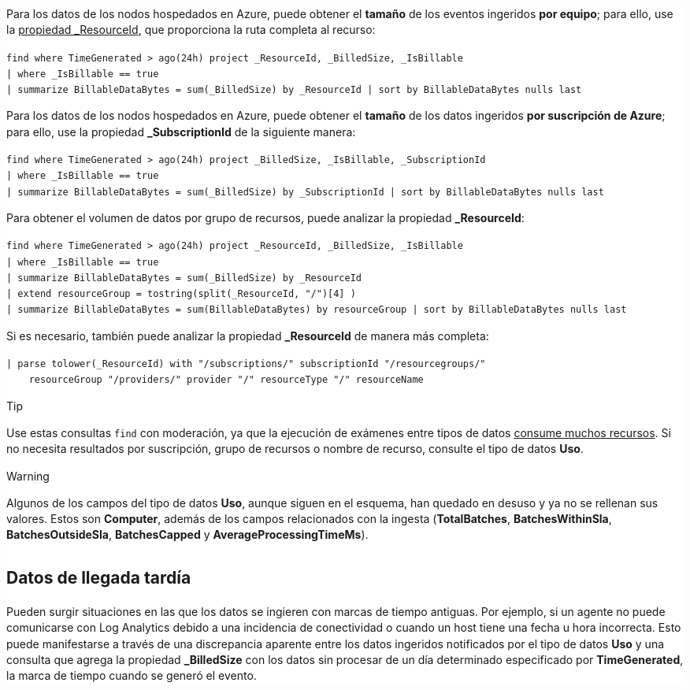 Para los datos de los nodos hospedados en Azure, puede obtener el **tamaño** de los eventos ingeridos __por equipo__; para ello, use la [propiedad _ResourceId](./log-standard-columns.md#_resourceid), que proporciona la ruta completa al recurso:

```kusto
find where TimeGenerated > ago(24h) project _ResourceId, _BilledSize, _IsBillable
| where _IsBillable == true 
| summarize BillableDataBytes = sum(_BilledSize) by _ResourceId | sort by BillableDataBytes nulls last
```

Para los datos de los nodos hospedados en Azure, puede obtener el **tamaño** de los datos ingeridos __por suscripción de Azure__; para ello, use la propiedad **_SubscriptionId** de la siguiente manera:

```kusto
find where TimeGenerated > ago(24h) project _BilledSize, _IsBillable, _SubscriptionId
| where _IsBillable == true 
| summarize BillableDataBytes = sum(_BilledSize) by _SubscriptionId | sort by BillableDataBytes nulls last
```

Para obtener el volumen de datos por grupo de recursos, puede analizar la propiedad **_ResourceId**:

```kusto
find where TimeGenerated > ago(24h) project _ResourceId, _BilledSize, _IsBillable
| where _IsBillable == true 
| summarize BillableDataBytes = sum(_BilledSize) by _ResourceId
| extend resourceGroup = tostring(split(_ResourceId, "/")[4] )
| summarize BillableDataBytes = sum(BillableDataBytes) by resourceGroup | sort by BillableDataBytes nulls last
```

Si es necesario, también puede analizar la propiedad **_ResourceId** de manera más completa:

```Kusto
| parse tolower(_ResourceId) with "/subscriptions/" subscriptionId "/resourcegroups/" 
    resourceGroup "/providers/" provider "/" resourceType "/" resourceName   
```

> [!TIP]
> Use estas consultas `find` con moderación, ya que la ejecución de exámenes entre tipos de datos [consume muchos recursos](./query-optimization.md#query-performance-pane). Si no necesita resultados por suscripción, grupo de recursos o nombre de recurso, consulte el tipo de datos **Uso**.

> [!WARNING]
> Algunos de los campos del tipo de datos **Uso**, aunque siguen en el esquema, han quedado en desuso y ya no se rellenan sus valores. Estos son **Computer**, además de los campos relacionados con la ingesta (**TotalBatches**, **BatchesWithinSla**, **BatchesOutsideSla**, **BatchesCapped** y **AverageProcessingTimeMs**).

## <a name="late-arriving-data"></a>Datos de llegada tardía

Pueden surgir situaciones en las que los datos se ingieren con marcas de tiempo antiguas. Por ejemplo, si un agente no puede comunicarse con Log Analytics debido a una incidencia de conectividad o cuando un host tiene una fecha u hora incorrecta. Esto puede manifestarse a través de una discrepancia aparente entre los datos ingeridos notificados por el tipo de datos **Uso** y una consulta que agrega la propiedad **_BilledSize** con los datos sin procesar de un día determinado especificado por **TimeGenerated**, la marca de tiempo cuando se generó el evento.
